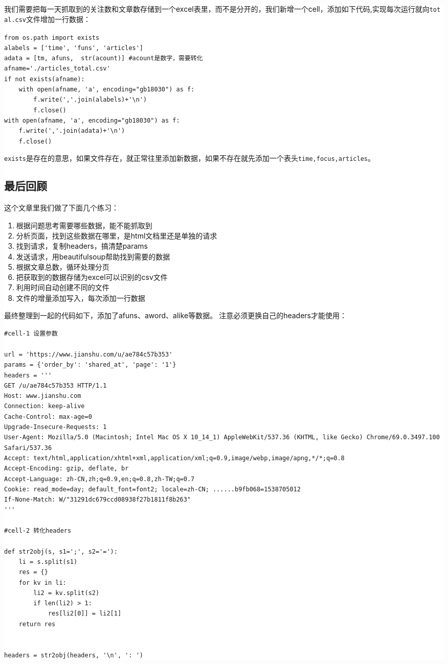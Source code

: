 我们需要把每一天抓取到的关注数和文章数存储到一个excel表里，而不是分开的，我们新增一个cell，添加如下代码,实现每次运行就向`total.csv`文件增加一行数据：
```
from os.path import exists
alabels = ['time', 'funs', 'articles']
adata = [tm, afuns,  str(acount)] #acount是数字，需要转化
afname='./articles_total.csv'
if not exists(afname):
    with open(afname, 'a', encoding="gb18030") as f:
        f.write(','.join(alabels)+'\n')
        f.close()
with open(afname, 'a', encoding="gb18030") as f:
    f.write(','.join(adata)+'\n')
    f.close()
```
`exists`是存在的意思，如果文件存在，就正常往里添加新数据，如果不存在就先添加一个表头`time,focus,articles`。

## 最后回顾

这个文章里我们做了下面几个练习：
1. 根据问题思考需要哪些数据，能不能抓取到
1. 分析页面，找到这些数据在哪里，是html文档里还是单独的请求
1. 找到请求，复制headers，搞清楚params
1. 发送请求，用beautifulsoup帮助找到需要的数据
1. 根据文章总数，循环处理分页
1. 把获取到的数据存储为excel可以识别的csv文件
1. 利用时间自动创建不同的文件
1. 文件的增量添加写入，每次添加一行数据

最终整理到一起的代码如下，添加了afuns、aword、alike等数据。
注意必须更换自己的headers才能使用：
```
#cell-1 设置参数

url = 'https://www.jianshu.com/u/ae784c57b353'
params = {'order_by': 'shared_at', 'page': '1'}
headers = '''
GET /u/ae784c57b353 HTTP/1.1
Host: www.jianshu.com
Connection: keep-alive
Cache-Control: max-age=0
Upgrade-Insecure-Requests: 1
User-Agent: Mozilla/5.0 (Macintosh; Intel Mac OS X 10_14_1) AppleWebKit/537.36 (KHTML, like Gecko) Chrome/69.0.3497.100 Safari/537.36
Accept: text/html,application/xhtml+xml,application/xml;q=0.9,image/webp,image/apng,*/*;q=0.8
Accept-Encoding: gzip, deflate, br
Accept-Language: zh-CN,zh;q=0.9,en;q=0.8,zh-TW;q=0.7
Cookie: read_mode=day; default_font=font2; locale=zh-CN; ......b9fb068=1538705012
If-None-Match: W/"31291dc679ccd08938f27b1811f8b263"
'''

#cell-2 转化headers

def str2obj(s, s1=';', s2='='):
    li = s.split(s1)
    res = {}
    for kv in li:
        li2 = kv.split(s2)
        if len(li2) > 1:
            res[li2[0]] = li2[1]
    return res


headers = str2obj(headers, '\n', ': ')

```